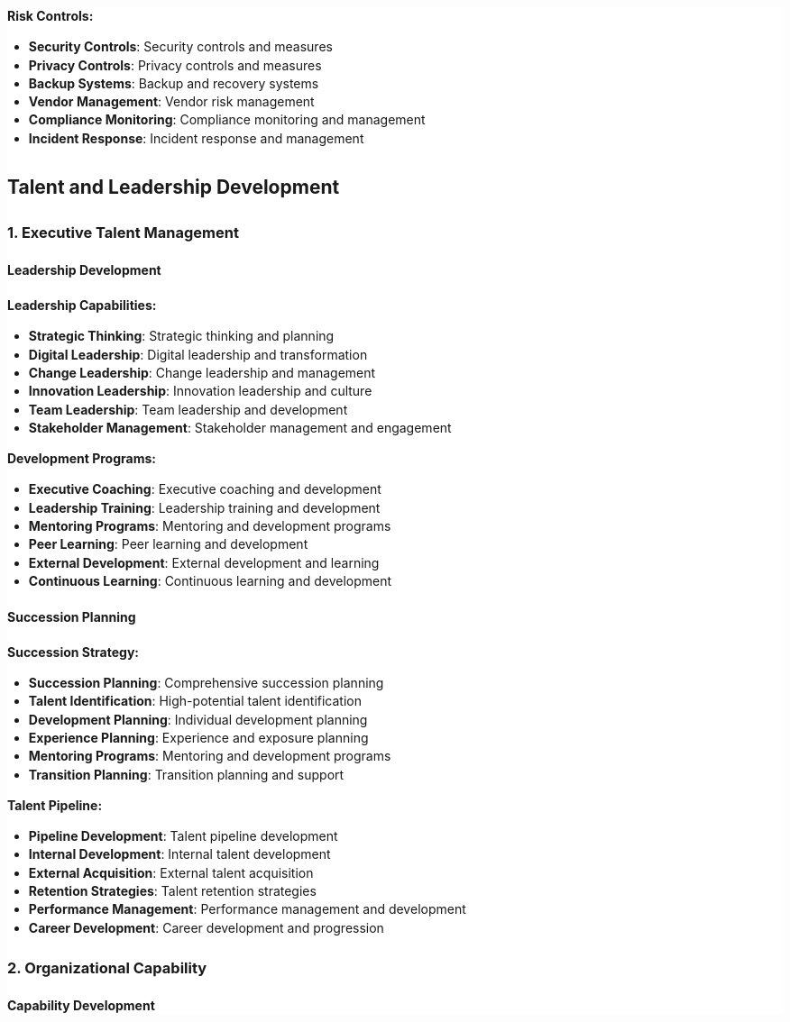 **Risk Controls:**
- **Security Controls**: Security controls and measures
- **Privacy Controls**: Privacy controls and measures
- **Backup Systems**: Backup and recovery systems
- **Vendor Management**: Vendor risk management
- **Compliance Monitoring**: Compliance monitoring and management
- **Incident Response**: Incident response and management

## Talent and Leadership Development

### 1. Executive Talent Management

#### Leadership Development

**Leadership Capabilities:**
- **Strategic Thinking**: Strategic thinking and planning
- **Digital Leadership**: Digital leadership and transformation
- **Change Leadership**: Change leadership and management
- **Innovation Leadership**: Innovation leadership and culture
- **Team Leadership**: Team leadership and development
- **Stakeholder Management**: Stakeholder management and engagement

**Development Programs:**
- **Executive Coaching**: Executive coaching and development
- **Leadership Training**: Leadership training and development
- **Mentoring Programs**: Mentoring and development programs
- **Peer Learning**: Peer learning and development
- **External Development**: External development and learning
- **Continuous Learning**: Continuous learning and development

#### Succession Planning

**Succession Strategy:**
- **Succession Planning**: Comprehensive succession planning
- **Talent Identification**: High-potential talent identification
- **Development Planning**: Individual development planning
- **Experience Planning**: Experience and exposure planning
- **Mentoring Programs**: Mentoring and development programs
- **Transition Planning**: Transition planning and support

**Talent Pipeline:**
- **Pipeline Development**: Talent pipeline development
- **Internal Development**: Internal talent development
- **External Acquisition**: External talent acquisition
- **Retention Strategies**: Talent retention strategies
- **Performance Management**: Performance management and development
- **Career Development**: Career development and progression

### 2. Organizational Capability

#### Capability Development
